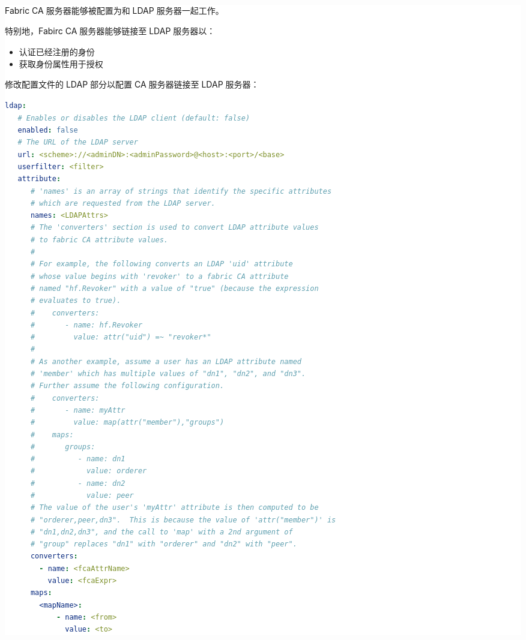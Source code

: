 Fabric CA 服务器能够被配置为和 LDAP 服务器一起工作。

特别地，Fabirc CA 服务器能够链接至 LDAP 服务器以：

-   认证已经注册的身份
-   获取身份属性用于授权

修改配置文件的 LDAP 部分以配置 CA 服务器链接至 LDAP 服务器：

```yaml
ldap:
   # Enables or disables the LDAP client (default: false)
   enabled: false
   # The URL of the LDAP server
   url: <scheme>://<adminDN>:<adminPassword>@<host>:<port>/<base>
   userfilter: <filter>
   attribute:
      # 'names' is an array of strings that identify the specific attributes
      # which are requested from the LDAP server.
      names: <LDAPAttrs>
      # The 'converters' section is used to convert LDAP attribute values
      # to fabric CA attribute values.
      #
      # For example, the following converts an LDAP 'uid' attribute
      # whose value begins with 'revoker' to a fabric CA attribute
      # named "hf.Revoker" with a value of "true" (because the expression
      # evaluates to true).
      #    converters:
      #       - name: hf.Revoker
      #         value: attr("uid") =~ "revoker*"
      #
      # As another example, assume a user has an LDAP attribute named
      # 'member' which has multiple values of "dn1", "dn2", and "dn3".
      # Further assume the following configuration.
      #    converters:
      #       - name: myAttr
      #         value: map(attr("member"),"groups")
      #    maps:
      #       groups:
      #          - name: dn1
      #            value: orderer
      #          - name: dn2
      #            value: peer
      # The value of the user's 'myAttr' attribute is then computed to be
      # "orderer,peer,dn3".  This is because the value of 'attr("member")' is
      # "dn1,dn2,dn3", and the call to 'map' with a 2nd argument of
      # "group" replaces "dn1" with "orderer" and "dn2" with "peer".
      converters:
        - name: <fcaAttrName>
          value: <fcaExpr>
      maps:
        <mapName>:
            - name: <from>
              value: <to>
```
